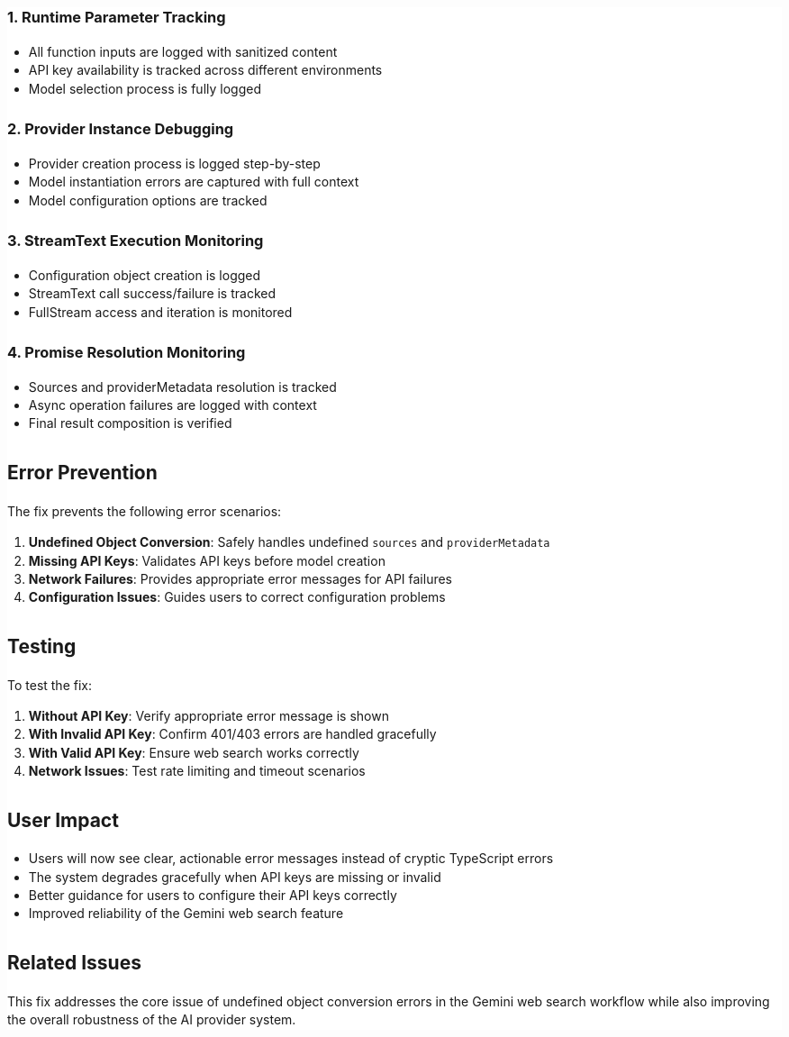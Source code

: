 ### 1. Runtime Parameter Tracking

- All function inputs are logged with sanitized content
- API key availability is tracked across different environments
- Model selection process is fully logged

### 2. Provider Instance Debugging

- Provider creation process is logged step-by-step
- Model instantiation errors are captured with full context
- Model configuration options are tracked

### 3. StreamText Execution Monitoring

- Configuration object creation is logged
- StreamText call success/failure is tracked
- FullStream access and iteration is monitored

### 4. Promise Resolution Monitoring

- Sources and providerMetadata resolution is tracked
- Async operation failures are logged with context
- Final result composition is verified

## Error Prevention

The fix prevents the following error scenarios:

1. **Undefined Object Conversion**: Safely handles undefined `sources` and `providerMetadata`
2. **Missing API Keys**: Validates API keys before model creation
3. **Network Failures**: Provides appropriate error messages for API failures
4. **Configuration Issues**: Guides users to correct configuration problems

## Testing

To test the fix:

1. **Without API Key**: Verify appropriate error message is shown
2. **With Invalid API Key**: Confirm 401/403 errors are handled gracefully
3. **With Valid API Key**: Ensure web search works correctly
4. **Network Issues**: Test rate limiting and timeout scenarios

## User Impact

- Users will now see clear, actionable error messages instead of cryptic TypeScript errors
- The system degrades gracefully when API keys are missing or invalid
- Better guidance for users to configure their API keys correctly
- Improved reliability of the Gemini web search feature

## Related Issues

This fix addresses the core issue of undefined object conversion errors in the Gemini web search workflow while also improving the overall robustness of the AI provider system.
